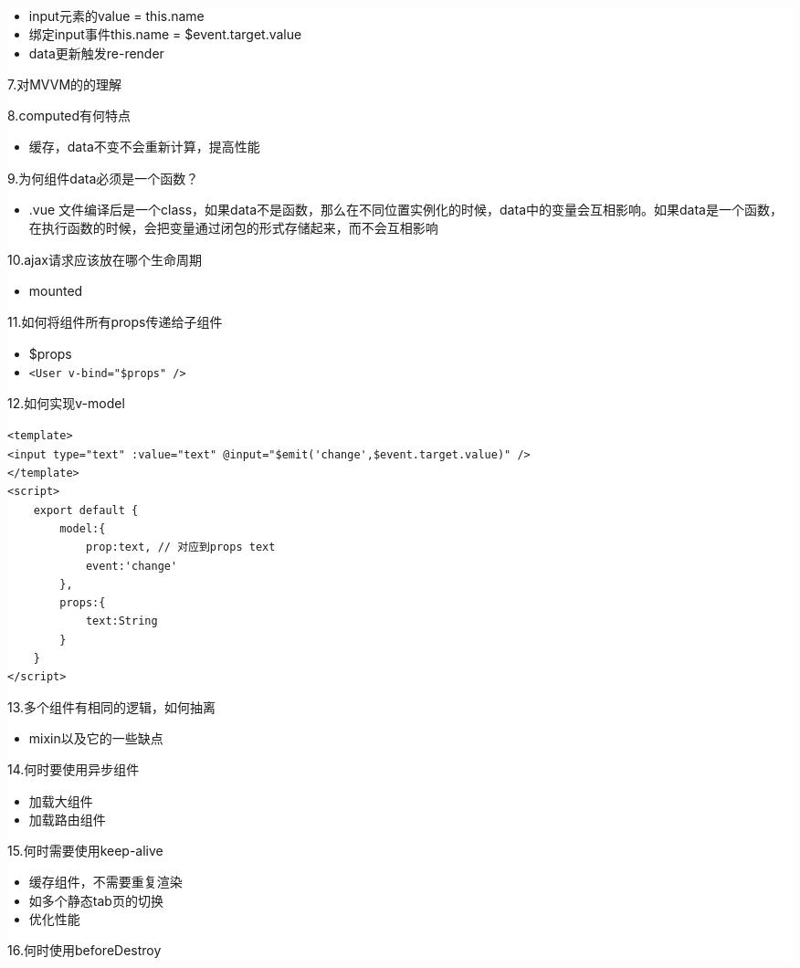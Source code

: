 - input元素的value = this.name
- 绑定input事件this.name = $event.target.value
- data更新触发re-render

7.对MVVM的的理解

8.computed有何特点

- 缓存，data不变不会重新计算，提高性能

9.为何组件data必须是一个函数？

- .vue 文件编译后是一个class，如果data不是函数，那么在不同位置实例化的时候，data中的变量会互相影响。如果data是一个函数，在执行函数的时候，会把变量通过闭包的形式存储起来，而不会互相影响

10.ajax请求应该放在哪个生命周期

- mounted

11.如何将组件所有props传递给子组件

- $props
- `<User v-bind="$props" />`

12.如何实现v-model

```vue
<template>
<input type="text" :value="text" @input="$emit('change',$event.target.value)" />
</template>
<script>
    export default {
        model:{
            prop:text, // 对应到props text
            event:'change'
        },
        props:{
            text:String
        }
    }
</script>
```

13.多个组件有相同的逻辑，如何抽离

- mixin以及它的一些缺点

14.何时要使用异步组件

- 加载大组件
- 加载路由组件

15.何时需要使用keep-alive

- 缓存组件，不需要重复渲染
- 如多个静态tab页的切换
- 优化性能

16.何时使用beforeDestroy
